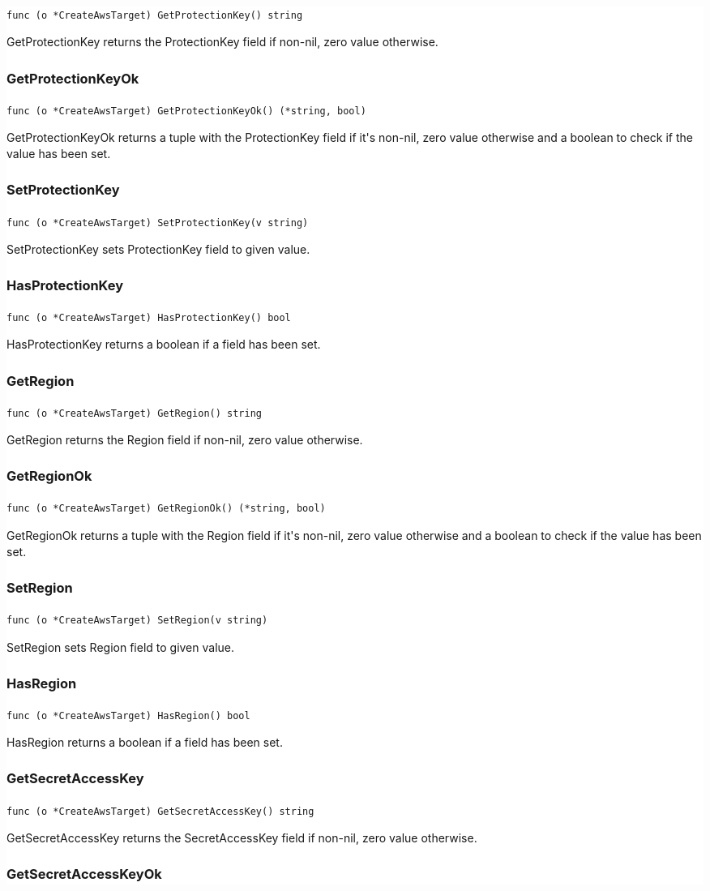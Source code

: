 `func (o *CreateAwsTarget) GetProtectionKey() string`

GetProtectionKey returns the ProtectionKey field if non-nil, zero value otherwise.

### GetProtectionKeyOk

`func (o *CreateAwsTarget) GetProtectionKeyOk() (*string, bool)`

GetProtectionKeyOk returns a tuple with the ProtectionKey field if it's non-nil, zero value otherwise
and a boolean to check if the value has been set.

### SetProtectionKey

`func (o *CreateAwsTarget) SetProtectionKey(v string)`

SetProtectionKey sets ProtectionKey field to given value.

### HasProtectionKey

`func (o *CreateAwsTarget) HasProtectionKey() bool`

HasProtectionKey returns a boolean if a field has been set.

### GetRegion

`func (o *CreateAwsTarget) GetRegion() string`

GetRegion returns the Region field if non-nil, zero value otherwise.

### GetRegionOk

`func (o *CreateAwsTarget) GetRegionOk() (*string, bool)`

GetRegionOk returns a tuple with the Region field if it's non-nil, zero value otherwise
and a boolean to check if the value has been set.

### SetRegion

`func (o *CreateAwsTarget) SetRegion(v string)`

SetRegion sets Region field to given value.

### HasRegion

`func (o *CreateAwsTarget) HasRegion() bool`

HasRegion returns a boolean if a field has been set.

### GetSecretAccessKey

`func (o *CreateAwsTarget) GetSecretAccessKey() string`

GetSecretAccessKey returns the SecretAccessKey field if non-nil, zero value otherwise.

### GetSecretAccessKeyOk
